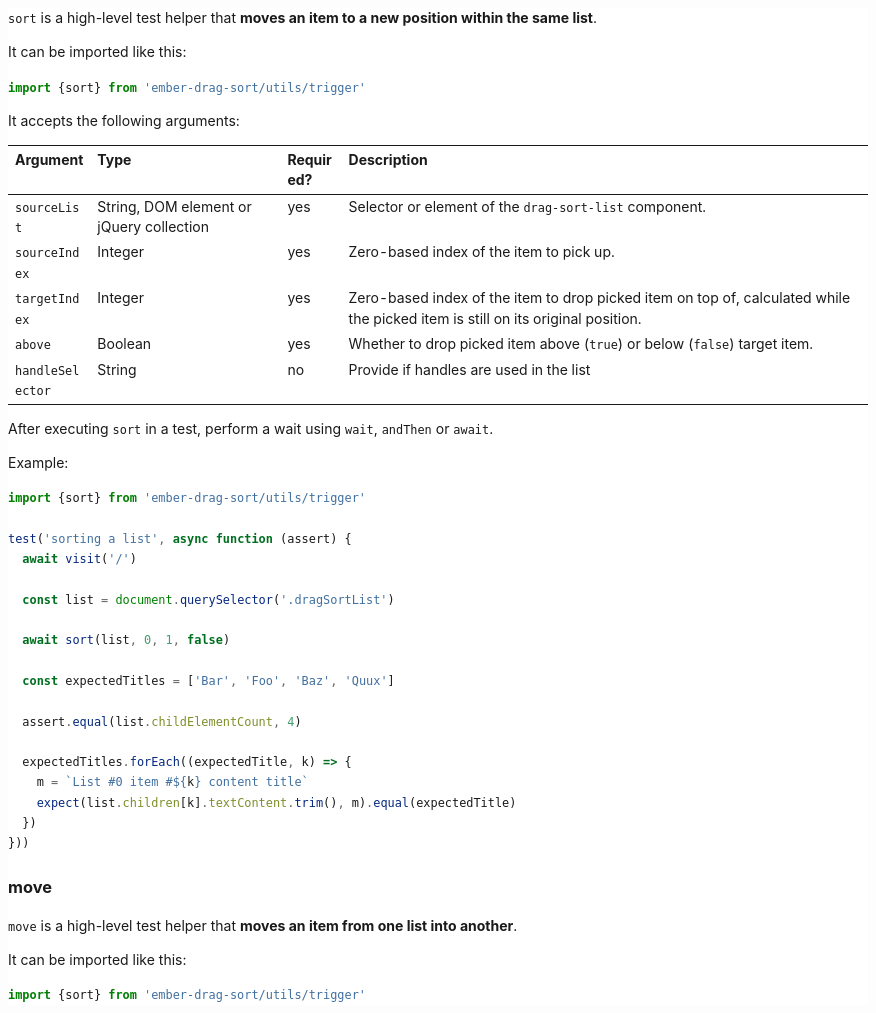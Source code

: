 `sort` is a high-level test helper that **moves an item to a new position within the same list**.

It can be imported like this:

```js
import {sort} from 'ember-drag-sort/utils/trigger'
```

It accepts the following arguments:

| Argument         | Type                                     | Required? | Description                                                                                                                     |
|:-----------------|:-----------------------------------------|:----------|:--------------------------------------------------------------------------------------------------------------------------------|
| `sourceList`     | String, DOM element or jQuery collection | yes       | Selector or element of the `drag-sort-list` component.                                                                          |
| `sourceIndex`    | Integer                                  | yes       | Zero-based index of the item to pick up.                                                                                        |
| `targetIndex`    | Integer                                  | yes       | Zero-based index of the item to drop picked item on top of, calculated while the picked item is still on its original position. |
| `above`          | Boolean                                  | yes       | Whether to drop picked item above (`true`) or below (`false`) target item.                                                      |
| `handleSelector` | String                                   | no        | Provide if handles are used in the list                                                                                         |

After executing `sort` in a test, perform a wait using `wait`, `andThen` or `await`.

Example:

```js
import {sort} from 'ember-drag-sort/utils/trigger'

test('sorting a list', async function (assert) {
  await visit('/')

  const list = document.querySelector('.dragSortList')

  await sort(list, 0, 1, false)

  const expectedTitles = ['Bar', 'Foo', 'Baz', 'Quux']

  assert.equal(list.childElementCount, 4)

  expectedTitles.forEach((expectedTitle, k) => {
    m = `List #0 item #${k} content title`
    expect(list.children[k].textContent.trim(), m).equal(expectedTitle)
  })
}))
```


### move

`move` is a high-level test helper that **moves an item from one list into another**.

It can be imported like this:

```js
import {sort} from 'ember-drag-sort/utils/trigger'
```
